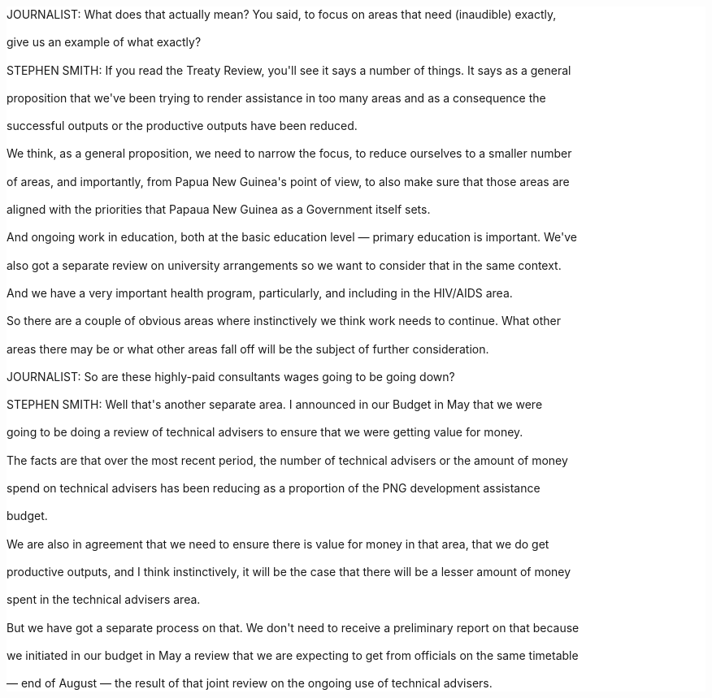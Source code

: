  JOURNALIST: What does that actually mean? You said, to focus on areas that need (inaudible) exactly, 

 give us an example of what exactly?  

 STEPHEN SMITH: If you read the Treaty Review, you'll see it says a number of things. It says as a general 

 proposition that we've been trying to render assistance in too many areas and as a consequence the 

 successful outputs or the productive outputs have been reduced.  

 We think, as a general proposition, we need to narrow the focus, to reduce ourselves to a smaller number 

 of areas, and importantly, from Papua New Guinea's point of view, to also make sure that those areas are 

 aligned with the priorities that Papaua New Guinea as a Government itself sets.  

 And ongoing work in education, both at the basic education level — primary education is important. We've 

 also got a separate review on university arrangements so we want to consider that in the same context.  

 And we have a very important health program, particularly, and including in the HIV/AIDS area.  

 So there are a couple of obvious areas where instinctively we think work needs to continue. What other 

 areas there may be or what other areas fall off will be the subject of further consideration.  

 JOURNALIST: So are these highly-paid consultants wages going to be going down?  

 STEPHEN SMITH: Well that's another separate area. I announced in our Budget in May that we were 

 going to be doing a review of technical advisers to ensure that we were getting value for money.  

 The facts are that over the most recent period, the number of technical advisers or the amount of money 

 spend on technical advisers has been reducing as a proportion of the PNG development assistance 

 budget.  

 We are also in agreement that we need to ensure there is value for money in that area, that we do get 

 productive outputs, and I think instinctively, it will be the case that there will be a lesser amount of money 

 spent in the technical advisers area.  

 But we have got a separate process on that. We don't need to receive a preliminary report on that because 

 we initiated in our budget in May a review that we are expecting to get from officials on the same timetable 

 — end of August — the result of that joint review on the ongoing use of technical advisers.  
